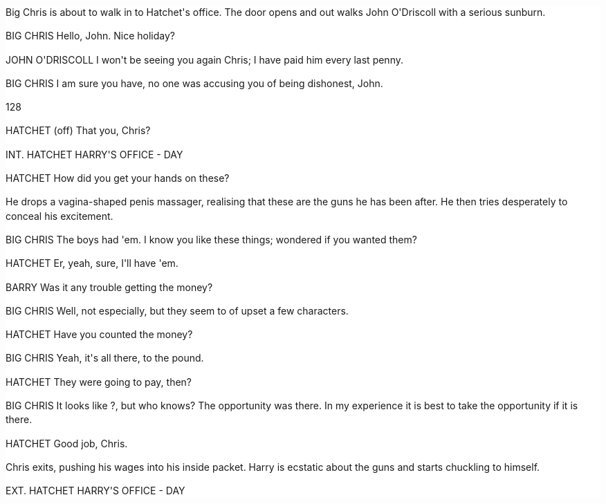 Big Chris is about to walk in to Hatchet's office. The door opens and 
out walks John O'Driscoll with a serious sunburn.

BIG CHRIS
Hello, John. Nice holiday?

JOHN O'DRISCOLL
I won't be seeing you again Chris; I have paid him every last penny.

BIG CHRIS
I am sure you have, no one was accusing you of being dishonest, John.

128

HATCHET
(off)
That you, Chris?

INT. HATCHET HARRY'S OFFICE - DAY

HATCHET
How did you get your hands on these?

He drops a vagina-shaped penis massager, realising that these are the 
guns he has been after. He then tries desperately to conceal his 
excitement.

BIG CHRIS
The boys had 'em. I know you like these things; wondered if you wanted 
them?

HATCHET
Er, yeah, sure, I'll have 'em.

BARRY
Was it any trouble getting the money?

BIG CHRIS
Well, not especially, but they seem to of upset a few characters.

HATCHET
Have you counted the money?

BIG CHRIS
Yeah, it's all there, to the pound.

HATCHET
They were going to pay, then?

BIG CHRIS
It looks like ?, but who knows? The opportunity was there. In my 
experience it is best to take the opportunity if it is there.

HATCHET
Good job, Chris.

Chris exits, pushing his wages into his inside packet. Harry is 
ecstatic about the guns and starts chuckling to himself.

EXT. HATCHET HARRY'S OFFICE - DAY
